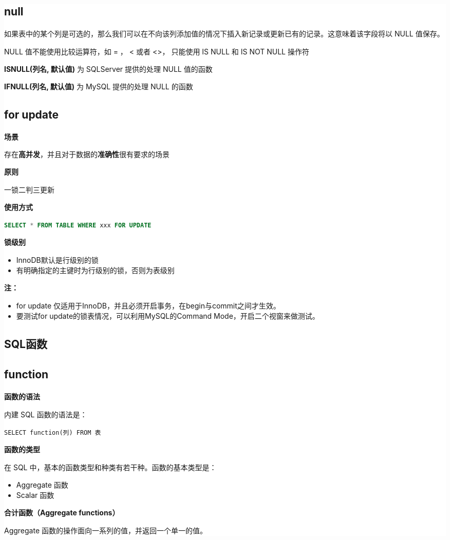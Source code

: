 ## null

如果表中的某个列是可选的，那么我们可以在不向该列添加值的情况下插入新记录或更新已有的记录。这意味着该字段将以 NULL 值保存。

NULL 值不能使用比较运算符，如 = ， < 或者 <>， 只能使用 IS NULL 和 IS NOT NULL 操作符

**ISNULL(列名, 默认值)** 为 SQLServer 提供的处理 NULL 值的函数

**IFNULL(列名, 默认值)** 为 MySQL 提供的处理 NULL 的函数

## for update

**场景**

存在**高并发**，并且对于数据的**准确性**很有要求的场景

**原则**

一锁二判三更新

**使用方式**

```sql
SELECT * FROM TABLE WHERE xxx FOR UPDATE
```

**锁级别**

* InnoDB默认是行级别的锁
* 有明确指定的主键时为行级别的锁，否则为表级别

**注：**

* for update 仅适用于InnoDB，并且必须开启事务，在begin与commit之间才生效。
* 要测试for update的锁表情况，可以利用MySQL的Command Mode，开启二个视窗来做测试。

## SQL函数

## function

**函数的语法**

内建 SQL 函数的语法是：

```
SELECT function(列) FROM 表
```

**函数的类型**

在 SQL 中，基本的函数类型和种类有若干种。函数的基本类型是：

- Aggregate 函数
- Scalar 函数

**合计函数（Aggregate functions）**

Aggregate 函数的操作面向一系列的值，并返回一个单一的值。
